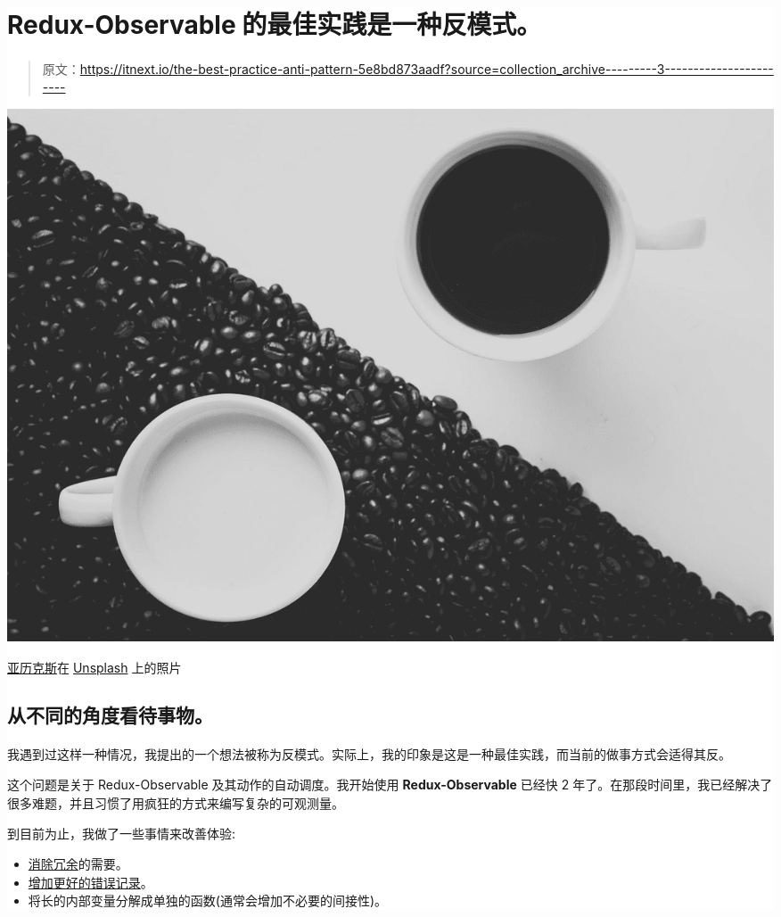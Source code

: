 # Redux-Observable 的最佳实践是一种反模式。

> 原文：<https://itnext.io/the-best-practice-anti-pattern-5e8bd873aadf?source=collection_archive---------3----------------------->

![](img/5e37836519d39aed9c45a2ddcd11d10c.png)

[亚历克斯](https://unsplash.com/@worthyofelegance?utm_source=medium&utm_medium=referral)在 [Unsplash](https://unsplash.com?utm_source=medium&utm_medium=referral) 上的照片

## 从不同的角度看待事物。

我遇到过这样一种情况，我提出的一个想法被称为反模式。实际上，我的印象是这是一种最佳实践，而当前的做事方式会适得其反。

这个问题是关于 Redux-Observable 及其动作的自动调度。我开始使用 **Redux-Observable** 已经快 2 年了。在那段时间里，我已经解决了很多难题，并且习惯了用疯狂的方式来编写复杂的可观测量。

到目前为止，我做了一些事情来改善体验:

*   [消除冗余](/redux-observable-without-redux-ff4a2b5a4b39)的需要。
*   [增加更好的错误记录](https://github.com/redux-observable/redux-observable/pull/674)。
*   将长的内部变量分解成单独的函数(通常会增加不必要的间接性)。
